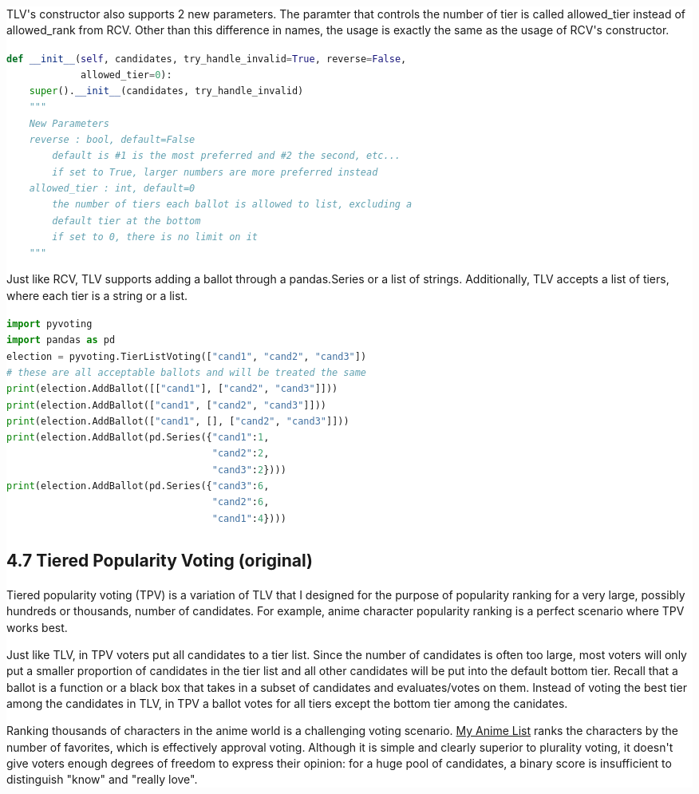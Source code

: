 TLV's constructor also supports 2 new parameters. The paramter that controls the number of tier is called allowed_tier instead of allowed_rank from RCV. Other than this difference in names, the usage is exactly the same as the usage of RCV's constructor. 

```python
def __init__(self, candidates, try_handle_invalid=True, reverse=False, 
             allowed_tier=0):
    super().__init__(candidates, try_handle_invalid)
    """
    New Parameters
    reverse : bool, default=False
        default is #1 is the most preferred and #2 the second, etc...
        if set to True, larger numbers are more preferred instead
    allowed_tier : int, default=0
        the number of tiers each ballot is allowed to list, excluding a 
        default tier at the bottom
        if set to 0, there is no limit on it
    """
```

Just like RCV, TLV supports adding a ballot through a pandas.Series or a list of strings. Additionally, TLV accepts a list of tiers, where each tier is a string or a list. 

```python
import pyvoting
import pandas as pd
election = pyvoting.TierListVoting(["cand1", "cand2", "cand3"])
# these are all acceptable ballots and will be treated the same
print(election.AddBallot([["cand1"], ["cand2", "cand3"]]))
print(election.AddBallot(["cand1", ["cand2", "cand3"]]))
print(election.AddBallot(["cand1", [], ["cand2", "cand3"]]))
print(election.AddBallot(pd.Series({"cand1":1,
                                    "cand2":2,
                                    "cand3":2})))
print(election.AddBallot(pd.Series({"cand3":6,
                                    "cand2":6,
                                    "cand1":4})))
```


## 4.7 Tiered Popularity Voting (original)

Tiered popularity voting (TPV) is a variation of TLV that I designed for the purpose of popularity ranking for a very large, possibly hundreds or thousands, number of candidates. For example, anime character popularity ranking is a perfect scenario where TPV works best. 

Just like TLV, in TPV voters put all candidates to a tier list. Since the number of candidates is often too large, most voters will only put a smaller proportion of candidates in the tier list and all other candidates will be put into the default bottom tier. Recall that a ballot is a function or a black box that takes in a subset of candidates and evaluates/votes on them. Instead of voting the best tier among the candidates in TLV, in TPV a ballot votes for all tiers except the bottom tier among the canidates. 

Ranking thousands of characters in the anime world is a challenging voting scenario. [My Anime List](https://myanimelist.net/character.php) ranks the characters by the number of favorites, which is effectively approval voting. Although it is simple and clearly superior to plurality voting, it doesn't give voters enough degrees of freedom to express their opinion: for a huge pool of candidates, a binary score is insufficient to distinguish "know" and "really love". 
